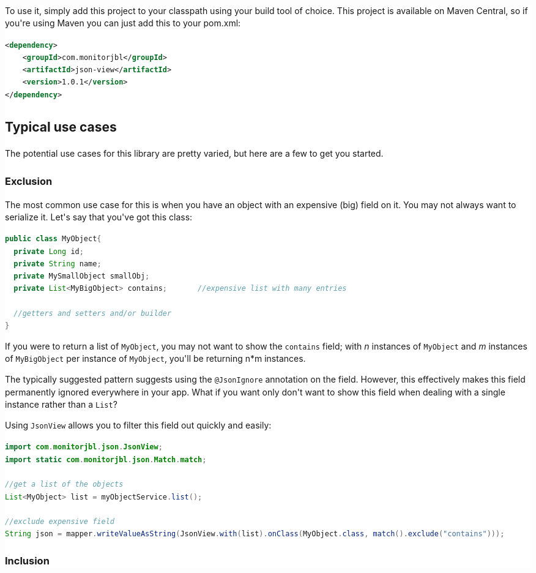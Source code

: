 To use it, simply add this project to your classpath using your build tool of choice. This project is available on Maven Central, so if you're using Maven you can just add this to your pom.xml:

```xml
<dependency>
    <groupId>com.monitorjbl</groupId>
    <artifactId>json-view</artifactId>
    <version>1.0.1</version>
</dependency>
```

## Typical use cases

The potential use cases for this library are pretty varied, but here are a few to get you started.

### Exclusion

The most common use case for this is when you have an object with an expensive (big) field on it. You may not always want to serialize it. Let's say that you've got this class:

```java
public class MyObject{
  private Long id;
  private String name;
  private MySmallObject smallObj;
  private List<MyBigObject> contains;       //expensive list with many entries

  //getters and setters and/or builder
}
```

If you were to return a list of `MyObject`, you may not want to show the `contains` field; with *n* instances of `MyObject` and *m* instances of `MyBigObject` per instance of `MyObject`, you'll be returning n\*m instances.

The typically suggested pattern suggests using the `@JsonIgnore` annotation on the field. However, this effectively makes this field permanently ignored everywhere in your app. What if you want only don't want to show this field when dealing with a single instance rather than a `List`?

Using `JsonView` allows you to filter this field out quickly and easily:

```java
import com.monitorjbl.json.JsonView;
import static com.monitorjbl.json.Match.match;

//get a list of the objects
List<MyObject> list = myObjectService.list();

//exclude expensive field
String json = mapper.writeValueAsString(JsonView.with(list).onClass(MyObject.class, match().exclude("contains")));
```

### Inclusion
